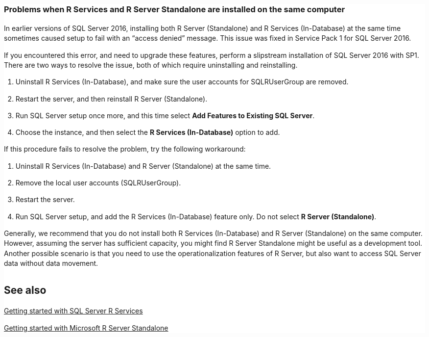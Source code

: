 ### Problems when R Services and R Server Standalone are installed on the same computer

In earlier versions of SQL Server 2016, installing both R Server (Standalone) and R Services (In-Database) at the same time sometimes caused setup to fail with an “access denied” message. This issue was fixed in Service Pack 1 for SQL Server 2016.

If you encountered this error, and need to upgrade these features, perform a slipstream installation of SQL Server 2016 with SP1. There are two ways to resolve the issue, both of which require uninstalling and reinstalling.

1. Uninstall R Services (In-Database), and make sure the user accounts for SQLRUserGroup are removed.

2. Restart the server, and then reinstall R Server (Standalone).

3. Run SQL Server setup once more, and this time select **Add Features to Existing SQL Server**.

4. Choose the instance, and then select the **R Services (In-Database)** option to add.

If this procedure fails to resolve the problem, try the following workaround:

1. Uninstall R Services (In-Database) and R Server (Standalone) at the same time.

2. Remove the local user accounts (SQLRUserGroup).

3. Restart the server.

4. Run SQL Server setup, and add the R Services (In-Database) feature only. Do not select **R Server (Standalone)**.

Generally, we recommend that you do not install both R Services (In-Database) and R Server (Standalone) on the same computer. However, assuming the server has sufficient capacity, you might find R Server Standalone might be useful as a development tool. Another possible scenario is that you need to use the operationalization features of R Server, but also want to access SQL Server data without data movement.

## See also

 [Getting started with SQL Server R Services](../r/getting-started-with-sql-server-r-services.md)

 [Getting started with Microsoft R Server Standalone](../r/getting-started-with-microsoft-r-server-standalone.md)
